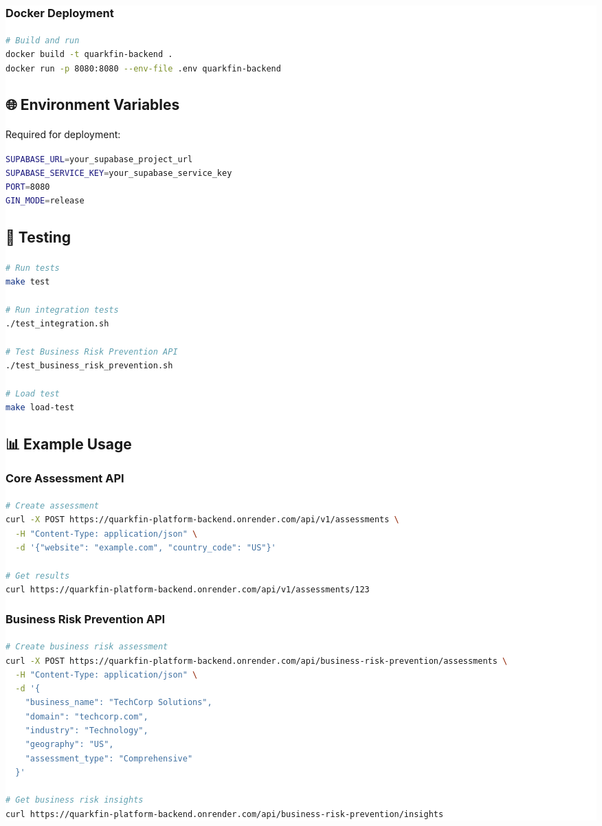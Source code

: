 ### Docker Deployment
```bash
# Build and run
docker build -t quarkfin-backend .
docker run -p 8080:8080 --env-file .env quarkfin-backend
```

## 🌐 Environment Variables

Required for deployment:

```bash
SUPABASE_URL=your_supabase_project_url
SUPABASE_SERVICE_KEY=your_supabase_service_key
PORT=8080
GIN_MODE=release
```

## 🧪 Testing

```bash
# Run tests
make test

# Run integration tests
./test_integration.sh

# Test Business Risk Prevention API
./test_business_risk_prevention.sh

# Load test
make load-test
```

## 📊 Example Usage

### Core Assessment API
```bash
# Create assessment
curl -X POST https://quarkfin-platform-backend.onrender.com/api/v1/assessments \
  -H "Content-Type: application/json" \
  -d '{"website": "example.com", "country_code": "US"}'

# Get results
curl https://quarkfin-platform-backend.onrender.com/api/v1/assessments/123
```

### Business Risk Prevention API
```bash
# Create business risk assessment
curl -X POST https://quarkfin-platform-backend.onrender.com/api/business-risk-prevention/assessments \
  -H "Content-Type: application/json" \
  -d '{
    "business_name": "TechCorp Solutions",
    "domain": "techcorp.com",
    "industry": "Technology",
    "geography": "US",
    "assessment_type": "Comprehensive"
  }'

# Get business risk insights
curl https://quarkfin-platform-backend.onrender.com/api/business-risk-prevention/insights
```